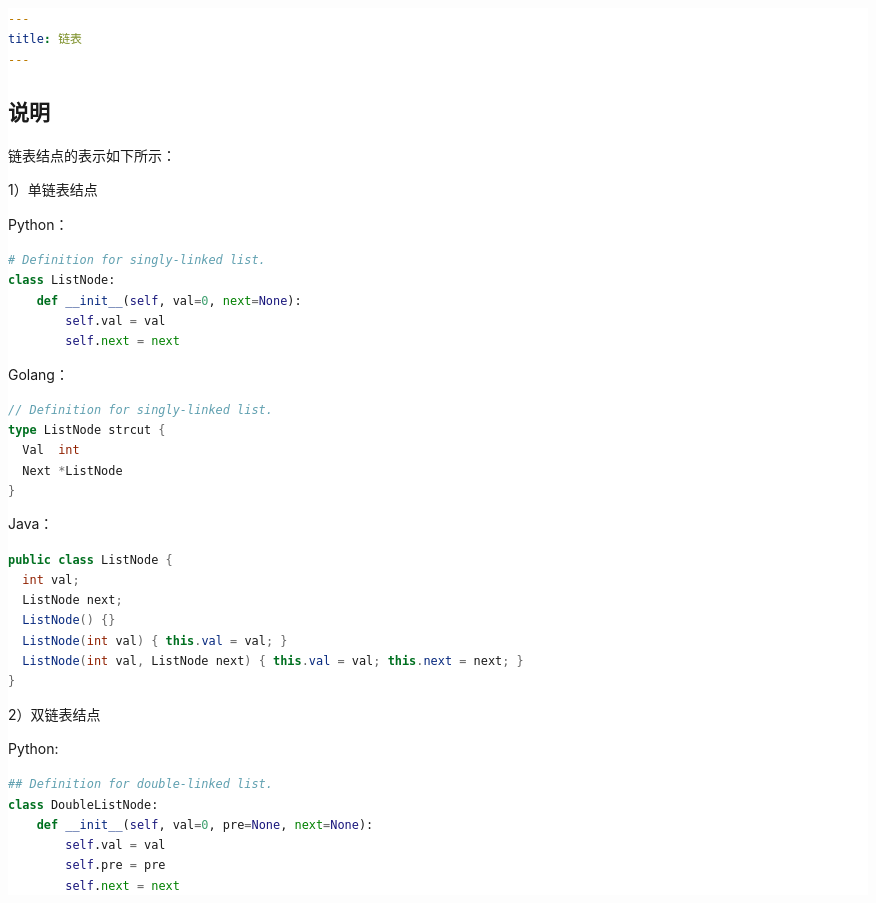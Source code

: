 ```yaml
---
title: 链表
---
```



## 说明

链表结点的表示如下所示：

1）单链表结点

Python：

```python
# Definition for singly-linked list.
class ListNode:
    def __init__(self, val=0, next=None):
        self.val = val
        self.next = next
```

Golang：

```go
// Definition for singly-linked list.
type ListNode strcut {
  Val  int
  Next *ListNode
}
```

Java：

```java
public class ListNode {
  int val;
  ListNode next;
  ListNode() {}
  ListNode(int val) { this.val = val; }
  ListNode(int val, ListNode next) { this.val = val; this.next = next; }
}
```



2）双链表结点

Python:

```python
## Definition for double-linked list.
class DoubleListNode:
    def __init__(self, val=0, pre=None, next=None):
        self.val = val
        self.pre = pre
        self.next = next
```
